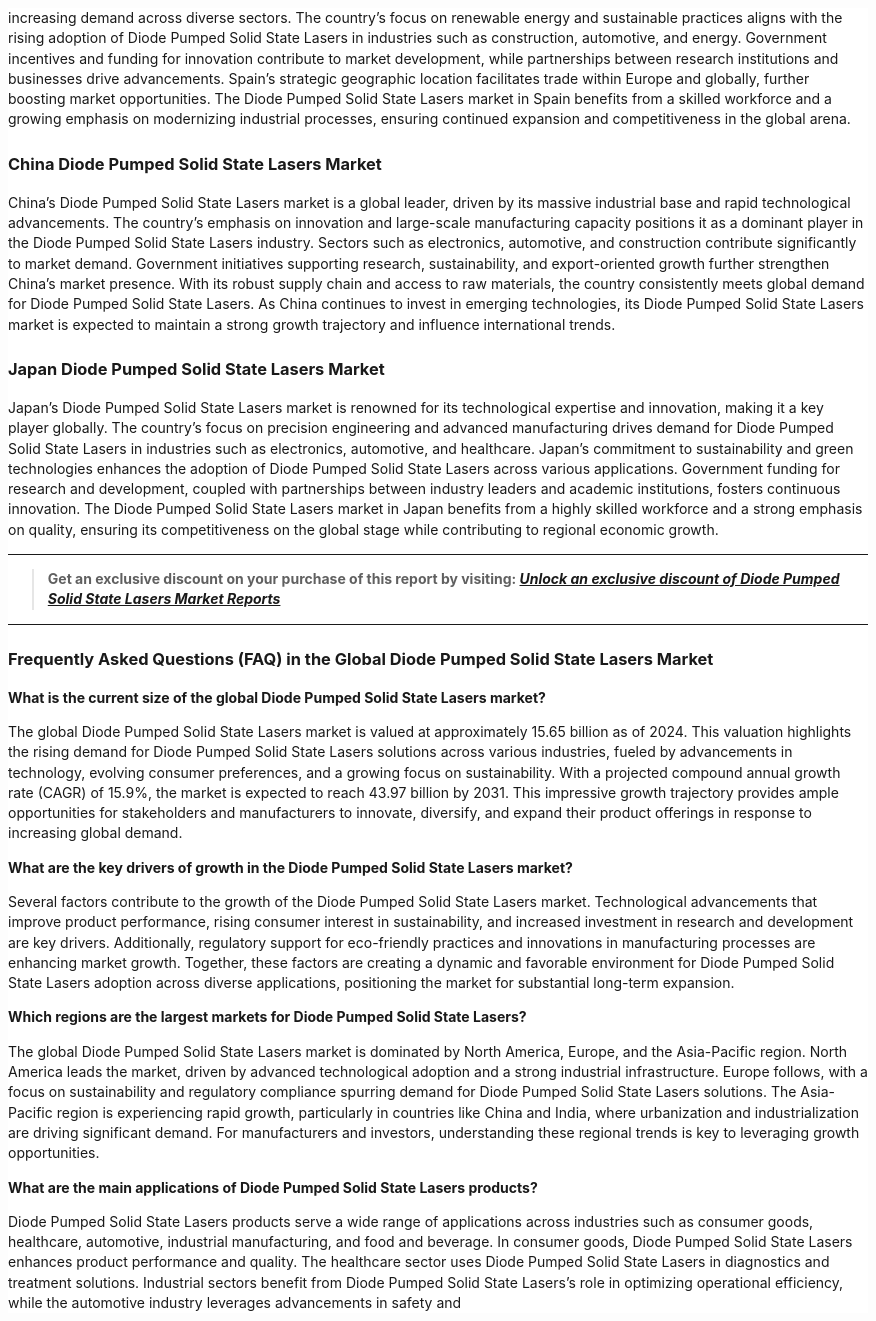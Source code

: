 increasing demand across diverse sectors. The country&rsquo;s focus on renewable energy and sustainable practices aligns with the rising adoption of Diode Pumped Solid State Lasers in industries such as construction, automotive, and energy. Government incentives and funding for innovation contribute to market development, while partnerships between research institutions and businesses drive advancements. Spain&rsquo;s strategic geographic location facilitates trade within Europe and globally, further boosting market opportunities. The Diode Pumped Solid State Lasers market in Spain benefits from a skilled workforce and a growing emphasis on modernizing industrial processes, ensuring continued expansion and competitiveness in the global arena.</p><h3>China Diode Pumped Solid State Lasers Market</h3><p>China&rsquo;s Diode Pumped Solid State Lasers market is a global leader, driven by its massive industrial base and rapid technological advancements. The country&rsquo;s emphasis on innovation and large-scale manufacturing capacity positions it as a dominant player in the Diode Pumped Solid State Lasers industry. Sectors such as electronics, automotive, and construction contribute significantly to market demand. Government initiatives supporting research, sustainability, and export-oriented growth further strengthen China&rsquo;s market presence. With its robust supply chain and access to raw materials, the country consistently meets global demand for Diode Pumped Solid State Lasers. As China continues to invest in emerging technologies, its Diode Pumped Solid State Lasers market is expected to maintain a strong growth trajectory and influence international trends.</p><h3>Japan Diode Pumped Solid State Lasers Market</h3><p>Japan&rsquo;s Diode Pumped Solid State Lasers market is renowned for its technological expertise and innovation, making it a key player globally. The country&rsquo;s focus on precision engineering and advanced manufacturing drives demand for Diode Pumped Solid State Lasers in industries such as electronics, automotive, and healthcare. Japan&rsquo;s commitment to sustainability and green technologies enhances the adoption of Diode Pumped Solid State Lasers across various applications. Government funding for research and development, coupled with partnerships between industry leaders and academic institutions, fosters continuous innovation. The Diode Pumped Solid State Lasers market in Japan benefits from a highly skilled workforce and a strong emphasis on quality, ensuring its competitiveness on the global stage while contributing to regional economic growth.</p><hr /><blockquote><p><strong>Get an exclusive discount on your purchase of this report by visiting: <em><a href="://marketresearchpulse.com/ask-for-discount/54088?utm_source=Github&amp;utm_medium=0111">Unlock an exclusive discount of Diode Pumped Solid State Lasers Market Reports</a></em>&nbsp;</strong></p></blockquote><hr /><h3>Frequently Asked Questions (FAQ) in the Global Diode Pumped Solid State Lasers Market</h3><p><strong>What is the current size of the global Diode Pumped Solid State Lasers market?</strong></p><p>The global Diode Pumped Solid State Lasers market is valued at approximately 15.65 billion as of 2024. This valuation highlights the rising demand for Diode Pumped Solid State Lasers solutions across various industries, fueled by advancements in technology, evolving consumer preferences, and a growing focus on sustainability. With a projected compound annual growth rate (CAGR) of 15.9%, the market is expected to reach 43.97 billion by 2031. This impressive growth trajectory provides ample opportunities for stakeholders and manufacturers to innovate, diversify, and expand their product offerings in response to increasing global demand.</p><p><strong>What are the key drivers of growth in the Diode Pumped Solid State Lasers market?</strong></p><p>Several factors contribute to the growth of the Diode Pumped Solid State Lasers market. Technological advancements that improve product performance, rising consumer interest in sustainability, and increased investment in research and development are key drivers. Additionally, regulatory support for eco-friendly practices and innovations in manufacturing processes are enhancing market growth. Together, these factors are creating a dynamic and favorable environment for Diode Pumped Solid State Lasers adoption across diverse applications, positioning the market for substantial long-term expansion.</p><p><strong>Which regions are the largest markets for Diode Pumped Solid State Lasers?</strong></p><p>The global Diode Pumped Solid State Lasers market is dominated by North America, Europe, and the Asia-Pacific region. North America leads the market, driven by advanced technological adoption and a strong industrial infrastructure. Europe follows, with a focus on sustainability and regulatory compliance spurring demand for Diode Pumped Solid State Lasers solutions. The Asia-Pacific region is experiencing rapid growth, particularly in countries like China and India, where urbanization and industrialization are driving significant demand. For manufacturers and investors, understanding these regional trends is key to leveraging growth opportunities.</p><p><strong>What are the main applications of Diode Pumped Solid State Lasers products?</strong></p><p>Diode Pumped Solid State Lasers products serve a wide range of applications across industries such as consumer goods, healthcare, automotive, industrial manufacturing, and food and beverage. In consumer goods, Diode Pumped Solid State Lasers enhances product performance and quality. The healthcare sector uses Diode Pumped Solid State Lasers in diagnostics and treatment solutions. Industrial sectors benefit from Diode Pumped Solid State Lasers&rsquo;s role in optimizing operational efficiency, while the automotive industry leverages advancements in safety and